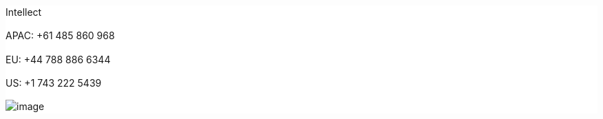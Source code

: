 Intellect</p><p>APAC: +61 485 860 968</p><p>EU: +44 788 886 6344</p><p>US: +1 743 222 5439</p>
![image](https://github.com/user-attachments/assets/6ac9f876-3b3a-4504-bc9b-f1ac627adb5e)
